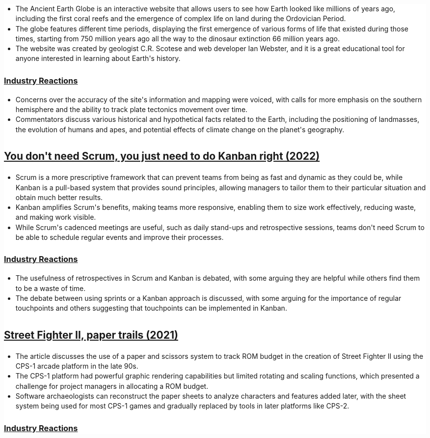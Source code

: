 - The Ancient Earth Globe is an interactive website that allows users to see how Earth looked like millions of years ago, including the first coral reefs and the emergence of complex life on land during the Ordovician Period.
- The globe features different time periods, displaying the first emergence of various forms of life that existed during those times, starting from 750 million years ago all the way to the dinosaur extinction 66 million years ago.
- The website was created by geologist C.R. Scotese and web developer Ian Webster, and it is a great educational tool for anyone interested in learning about Earth's history.

### [Industry Reactions](http://news.ycombinator.com/item?id=35856820)

- Concerns over the accuracy of the site's information and mapping were voiced, with calls for more emphasis on the southern hemisphere and the ability to track plate tectonics movement over time.
- Commentators discuss various historical and hypothetical facts related to the Earth, including the positioning of landmasses, the evolution of humans and apes, and potential effects of climate change on the planet's geography.

## [You don't need Scrum, you just need to do Kanban right (2022)](https://lucasfcosta.com/2022/10/02/scrum-versus-kanban.html)

- Scrum is a more prescriptive framework that can prevent teams from being as fast and dynamic as they could be, while Kanban is a pull-based system that provides sound principles, allowing managers to tailor them to their particular situation and obtain much better results.
- Kanban amplifies Scrum's benefits, making teams more responsive, enabling them to size work effectively, reducing waste, and making work visible.
- While Scrum's cadenced meetings are useful, such as daily stand-ups and retrospective sessions, teams don't need Scrum to be able to schedule regular events and improve their processes.

### [Industry Reactions](http://news.ycombinator.com/item?id=35857463)

- The usefulness of retrospectives in Scrum and Kanban is debated, with some arguing they are helpful while others find them to be a waste of time.
- The debate between using sprints or a Kanban approach is discussed, with some arguing for the importance of regular touchpoints and others suggesting that touchpoints can be implemented in Kanban.

## [Street Fighter II, paper trails (2021)](https://fabiensanglard.net/sf2_sheets/index.html)

- The article discusses the use of a paper and scissors system to track ROM budget in the creation of Street Fighter II using the CPS-1 arcade platform in the late 90s.
- The CPS-1 platform had powerful graphic rendering capabilities but limited rotating and scaling functions, which presented a challenge for project managers in allocating a ROM budget.
- Software archaeologists can reconstruct the paper sheets to analyze characters and features added later, with the sheet system being used for most CPS-1 games and gradually replaced by tools in later platforms like CPS-2.

### [Industry Reactions](http://news.ycombinator.com/item?id=35859338)
